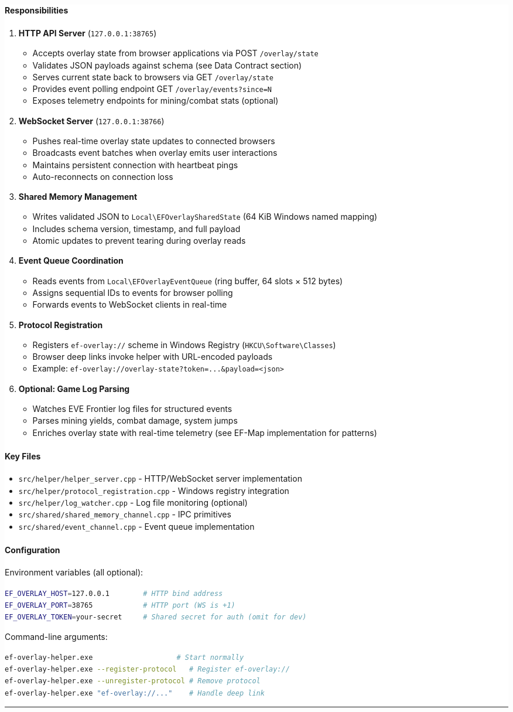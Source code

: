 #### Responsibilities

1. **HTTP API Server** (`127.0.0.1:38765`)
   - Accepts overlay state from browser applications via POST `/overlay/state`
   - Validates JSON payloads against schema (see Data Contract section)
   - Serves current state back to browsers via GET `/overlay/state`
   - Provides event polling endpoint GET `/overlay/events?since=N`
   - Exposes telemetry endpoints for mining/combat stats (optional)

2. **WebSocket Server** (`127.0.0.1:38766`)
   - Pushes real-time overlay state updates to connected browsers
   - Broadcasts event batches when overlay emits user interactions
   - Maintains persistent connection with heartbeat pings
   - Auto-reconnects on connection loss

3. **Shared Memory Management**
   - Writes validated JSON to `Local\EFOverlaySharedState` (64 KiB Windows named mapping)
   - Includes schema version, timestamp, and full payload
   - Atomic updates to prevent tearing during overlay reads

4. **Event Queue Coordination**
   - Reads events from `Local\EFOverlayEventQueue` (ring buffer, 64 slots × 512 bytes)
   - Assigns sequential IDs to events for browser polling
   - Forwards events to WebSocket clients in real-time

5. **Protocol Registration**
   - Registers `ef-overlay://` scheme in Windows Registry (`HKCU\Software\Classes`)
   - Browser deep links invoke helper with URL-encoded payloads
   - Example: `ef-overlay://overlay-state?token=...&payload=<json>`

6. **Optional: Game Log Parsing**
   - Watches EVE Frontier log files for structured events
   - Parses mining yields, combat damage, system jumps
   - Enriches overlay state with real-time telemetry (see EF-Map implementation for patterns)

#### Key Files

- `src/helper/helper_server.cpp` - HTTP/WebSocket server implementation
- `src/helper/protocol_registration.cpp` - Windows registry integration
- `src/helper/log_watcher.cpp` - Log file monitoring (optional)
- `src/shared/shared_memory_channel.cpp` - IPC primitives
- `src/shared/event_channel.cpp` - Event queue implementation

#### Configuration

Environment variables (all optional):
```bash
EF_OVERLAY_HOST=127.0.0.1        # HTTP bind address
EF_OVERLAY_PORT=38765            # HTTP port (WS is +1)
EF_OVERLAY_TOKEN=your-secret     # Shared secret for auth (omit for dev)
```

Command-line arguments:
```bash
ef-overlay-helper.exe                    # Start normally
ef-overlay-helper.exe --register-protocol   # Register ef-overlay://
ef-overlay-helper.exe --unregister-protocol # Remove protocol
ef-overlay-helper.exe "ef-overlay://..."    # Handle deep link
```

---